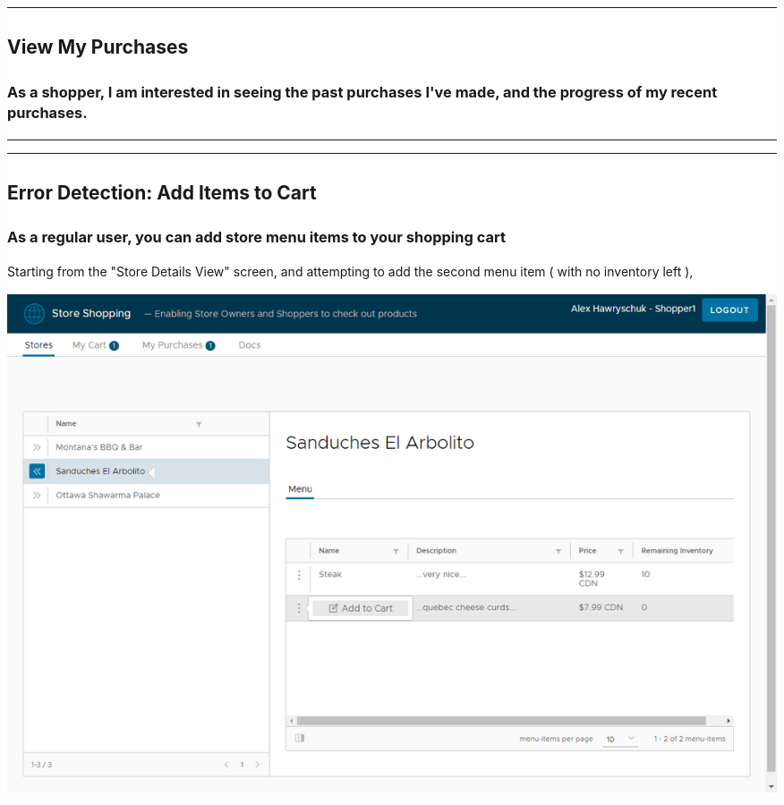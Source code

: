 <hr style="page-break-before: always"></hr>

## View My Purchases
### As a shopper, I am interested in seeing the past purchases I've made, and the progress of my recent purchases.
<div class="steps">

</div>
<hr>

<hr style="page-break-before: always"></hr>

## Error Detection: Add Items to Cart
### As a regular user, you can add store menu items to your shopping cart
<div class="steps">
	<div><p>Starting from the "Store Details View" screen, and attempting to add the second menu item ( with no inventory left ),</p><img title="Error Detection: Add Items to Cart:1" src="./client/src/assets/AddToShoppingCartErrors.0.png"></div>